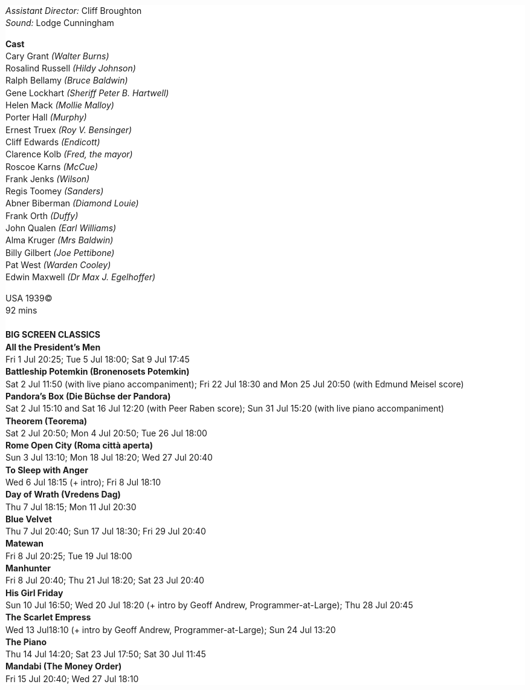 _Assistant Director:_ Cliff Broughton  
_Sound:_ Lodge Cunningham  

**Cast**  
Cary Grant _(Walter Burns)_  
Rosalind Russell _(Hildy Johnson)_  
Ralph Bellamy _(Bruce Baldwin)_  
Gene Lockhart _(Sheriff Peter B. Hartwell)_  
Helen Mack _(Mollie Malloy)_  
Porter Hall _(Murphy)_  
Ernest Truex _(Roy V. Bensinger)_  
Cliff Edwards _(Endicott)_  
Clarence Kolb _(Fred, the mayor)_  
Roscoe Karns _(McCue)_  
Frank Jenks _(Wilson)_  
Regis Toomey _(Sanders)_  
Abner Biberman _(Diamond Louie)_  
Frank Orth _(Duffy)_  
John Qualen _(Earl Williams)_  
Alma Kruger _(Mrs Baldwin)_  
Billy Gilbert _(Joe Pettibone)_  
Pat West _(Warden Cooley)_  
Edwin Maxwell _(Dr Max J. Egelhoffer)_  

USA 1939©  
92 mins  
<br>
**BIG SCREEN CLASSICS**  
**All the President’s Men**  
Fri 1 Jul 20:25; Tue 5 Jul 18:00; Sat 9 Jul 17:45  
**Battleship Potemkin (Bronenosets Potemkin)**  
Sat 2 Jul 11:50 (with live piano accompaniment); Fri 22 Jul 18:30 and Mon 25 Jul 20:50 (with Edmund Meisel score)  
**Pandora’s Box (Die Büchse der Pandora)**  
Sat 2 Jul 15:10 and Sat 16 Jul 12:20 (with Peer Raben score); Sun 31 Jul 15:20 (with live piano accompaniment)  
**Theorem (Teorema)**  
Sat 2 Jul 20:50; Mon 4 Jul 20:50; Tue 26 Jul 18:00  
**Rome Open City (Roma città aperta)**  
Sun 3 Jul 13:10; Mon 18 Jul 18:20; Wed 27 Jul 20:40  
**To Sleep with Anger**  
Wed 6 Jul 18:15 (+ intro); Fri 8 Jul 18:10  
**Day of Wrath (Vredens Dag)**  
Thu 7 Jul 18:15; Mon 11 Jul 20:30  
**Blue Velvet**  
Thu 7 Jul 20:40; Sun 17 Jul 18:30; Fri 29 Jul 20:40  
**Matewan**  
Fri 8 Jul 20:25; Tue 19 Jul 18:00  
**Manhunter**  
Fri 8 Jul 20:40; Thu 21 Jul 18:20; Sat 23 Jul 20:40  
**His Girl Friday**  
Sun 10 Jul 16:50; Wed 20 Jul 18:20 (+ intro by Geoff Andrew, Programmer-at-Large); Thu 28 Jul 20:45  
**The Scarlet Empress**  
Wed 13 Jul18:10 (+ intro by Geoff Andrew, Programmer-at-Large); Sun 24 Jul 13:20  
**The Piano**  
Thu 14 Jul 14:20; Sat 23 Jul 17:50; Sat 30 Jul 11:45  
**Mandabi (The Money Order)**  
Fri 15 Jul 20:40; Wed 27 Jul 18:10  
